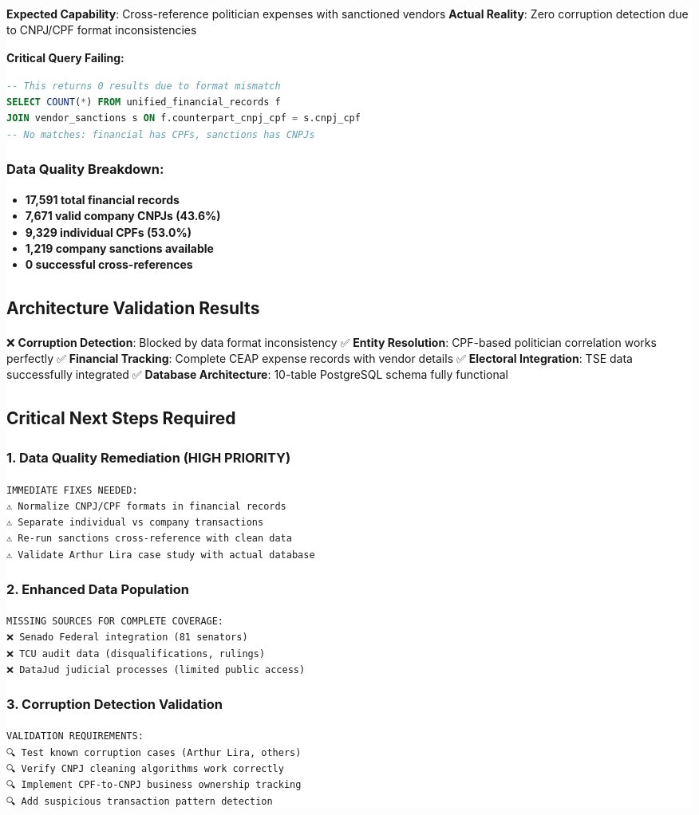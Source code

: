 **Expected Capability**: Cross-reference politician expenses with sanctioned vendors
**Actual Reality**: Zero corruption detection due to CNPJ/CPF format inconsistencies

**Critical Query Failing:**
```sql
-- This returns 0 results due to format mismatch
SELECT COUNT(*) FROM unified_financial_records f
JOIN vendor_sanctions s ON f.counterpart_cnpj_cpf = s.cnpj_cpf
-- No matches: financial has CPFs, sanctions has CNPJs
```

### Data Quality Breakdown:
- **17,591 total financial records**
- **7,671 valid company CNPJs (43.6%)**
- **9,329 individual CPFs (53.0%)**
- **1,219 company sanctions available**
- **0 successful cross-references**

## Architecture Validation Results

❌ **Corruption Detection**: Blocked by data format inconsistency
✅ **Entity Resolution**: CPF-based politician correlation works perfectly
✅ **Financial Tracking**: Complete CEAP expense records with vendor details
✅ **Electoral Integration**: TSE data successfully integrated
✅ **Database Architecture**: 10-table PostgreSQL schema fully functional

## Critical Next Steps Required

### 1. **Data Quality Remediation (HIGH PRIORITY)**
```
IMMEDIATE FIXES NEEDED:
⚠️ Normalize CNPJ/CPF formats in financial records
⚠️ Separate individual vs company transactions
⚠️ Re-run sanctions cross-reference with clean data
⚠️ Validate Arthur Lira case study with actual database
```

### 2. **Enhanced Data Population**
```
MISSING SOURCES FOR COMPLETE COVERAGE:
❌ Senado Federal integration (81 senators)
❌ TCU audit data (disqualifications, rulings)
❌ DataJud judicial processes (limited public access)
```

### 3. **Corruption Detection Validation**
```
VALIDATION REQUIREMENTS:
🔍 Test known corruption cases (Arthur Lira, others)
🔍 Verify CNPJ cleaning algorithms work correctly
🔍 Implement CPF-to-CNPJ business ownership tracking
🔍 Add suspicious transaction pattern detection
```
